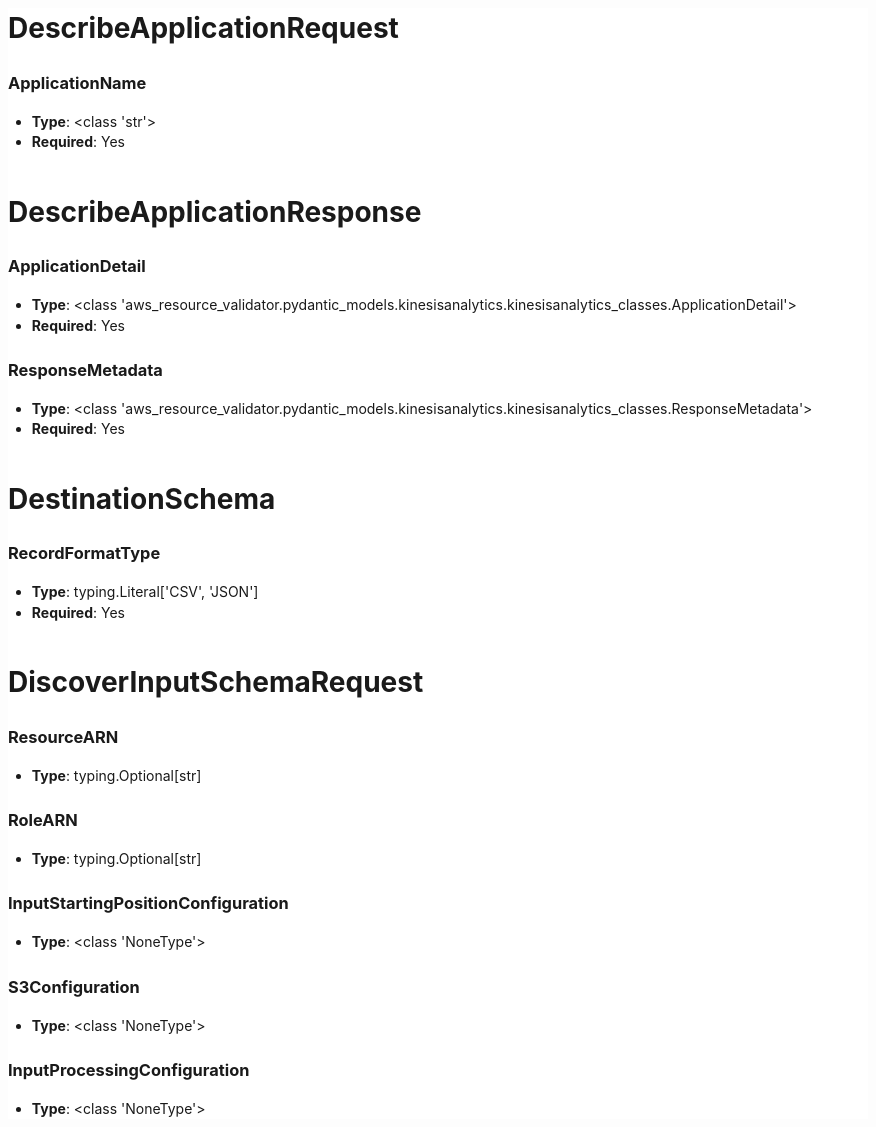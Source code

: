 
# DescribeApplicationRequest

### ApplicationName
- **Type**: <class 'str'>
- **Required**: Yes


# DescribeApplicationResponse

### ApplicationDetail
- **Type**: <class 'aws_resource_validator.pydantic_models.kinesisanalytics.kinesisanalytics_classes.ApplicationDetail'>
- **Required**: Yes

### ResponseMetadata
- **Type**: <class 'aws_resource_validator.pydantic_models.kinesisanalytics.kinesisanalytics_classes.ResponseMetadata'>
- **Required**: Yes


# DestinationSchema

### RecordFormatType
- **Type**: typing.Literal['CSV', 'JSON']
- **Required**: Yes


# DiscoverInputSchemaRequest

### ResourceARN
- **Type**: typing.Optional[str]

### RoleARN
- **Type**: typing.Optional[str]

### InputStartingPositionConfiguration
- **Type**: <class 'NoneType'>

### S3Configuration
- **Type**: <class 'NoneType'>

### InputProcessingConfiguration
- **Type**: <class 'NoneType'>

